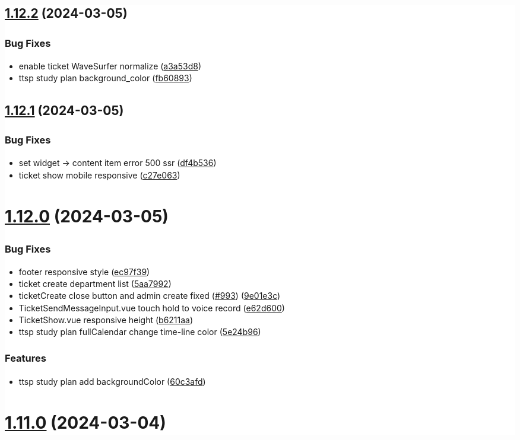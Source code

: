 ## [1.12.2](https://git.alaatv.com/web/alaatv_front/compare/v1.12.1...v1.12.2) (2024-03-05)


### Bug Fixes

* enable ticket WaveSurfer normalize ([a3a53d8](https://git.alaatv.com/web/alaatv_front/commit/a3a53d82ec09f2fa256afeb990c79cf0c6be1e9f))
* ttsp study plan background_color ([fb60893](https://git.alaatv.com/web/alaatv_front/commit/fb6089357b4078045a0bc455894d37bbbd315f04))

## [1.12.1](https://git.alaatv.com/web/alaatv_front/compare/v1.12.0...v1.12.1) (2024-03-05)


### Bug Fixes

* set widget -> content item error 500 ssr ([df4b536](https://git.alaatv.com/web/alaatv_front/commit/df4b5360c89c2c6e73f23aa83c481ef1971ec658))
* ticket show mobile responsive ([c27e063](https://git.alaatv.com/web/alaatv_front/commit/c27e0637faf5a1d43c9c6acafa67863c671adea9))

# [1.12.0](https://git.alaatv.com/web/alaatv_front/compare/v1.11.0...v1.12.0) (2024-03-05)


### Bug Fixes

* footer responsive style ([ec97f39](https://git.alaatv.com/web/alaatv_front/commit/ec97f3919247357c8281e374cd0c93a5a36dfcf5))
* ticket create department list ([5aa7992](https://git.alaatv.com/web/alaatv_front/commit/5aa79920ac27c178f731f31eb446606d701945d7))
* ticketCreate close button and admin create fixed ([#993](https://git.alaatv.com/web/alaatv_front/issues/993)) ([9e01e3c](https://git.alaatv.com/web/alaatv_front/commit/9e01e3cf486de5496dbf429113a6286b53155499))
* TicketSendMessageInput.vue touch hold to voice record ([e62d600](https://git.alaatv.com/web/alaatv_front/commit/e62d6000683c29756be618dba4e91c1329315c6a))
* TicketShow.vue responsive height ([b6211aa](https://git.alaatv.com/web/alaatv_front/commit/b6211aaf1a8682b5a181c0d2c66336e660b4b71a))
* ttsp study plan fullCalendar change time-line color ([5e24b96](https://git.alaatv.com/web/alaatv_front/commit/5e24b96316b44196466c0bf7331ffb6817a07e10))


### Features

* ttsp study plan add backgroundColor ([60c3afd](https://git.alaatv.com/web/alaatv_front/commit/60c3afd16cf98e6b752695dd5c7a232309cefea7))

# [1.11.0](https://git.alaatv.com/web/alaatv_front/compare/v1.10.1...v1.11.0) (2024-03-04)

